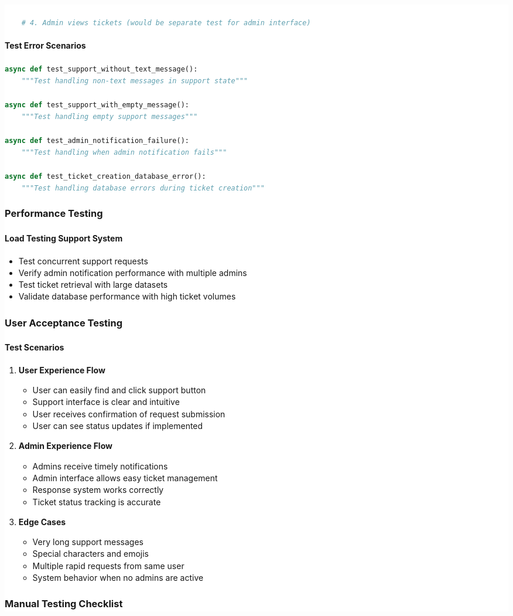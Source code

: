```python
    
    # 4. Admin views tickets (would be separate test for admin interface)
```

#### Test Error Scenarios

```python
async def test_support_without_text_message():
    """Test handling non-text messages in support state"""
    
async def test_support_with_empty_message():
    """Test handling empty support messages"""
    
async def test_admin_notification_failure():
    """Test handling when admin notification fails"""
    
async def test_ticket_creation_database_error():
    """Test handling database errors during ticket creation"""
```

### Performance Testing

#### Load Testing Support System

- Test concurrent support requests
- Verify admin notification performance with multiple admins
- Test ticket retrieval with large datasets
- Validate database performance with high ticket volumes

### User Acceptance Testing

#### Test Scenarios

1. **User Experience Flow**
   - User can easily find and click support button
   - Support interface is clear and intuitive
   - User receives confirmation of request submission
   - User can see status updates if implemented

2. **Admin Experience Flow**
   - Admins receive timely notifications
   - Admin interface allows easy ticket management
   - Response system works correctly
   - Ticket status tracking is accurate

3. **Edge Cases**
   - Very long support messages
   - Special characters and emojis
   - Multiple rapid requests from same user
   - System behavior when no admins are active

### Manual Testing Checklist
